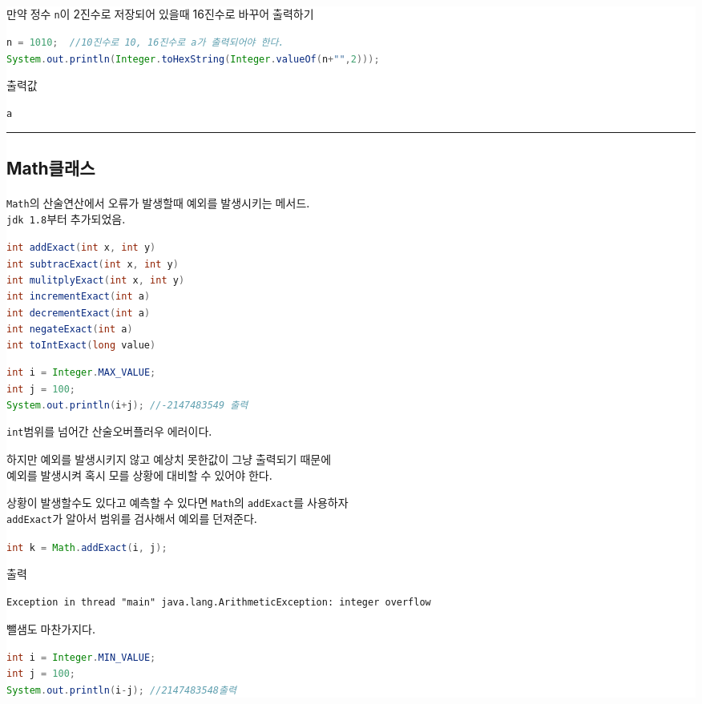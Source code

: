 
만약 정수 `n`이 2진수로 저장되어 있을때 16진수로 바꾸어 출력하기
```java
n = 1010;  //10진수로 10, 16진수로 a가 출력되어야 한다.
System.out.println(Integer.toHexString(Integer.valueOf(n+"",2))); 
```

출력값
```
a
```

----



## Math클래스

`Math`의 산술연산에서 오류가 발생할때 예외를 발생시키는 메서드.  
`jdk 1.8`부터 추가되었음.  

```java
int addExact(int x, int y)
int subtracExact(int x, int y)
int mulitplyExact(int x, int y)
int incrementExact(int a)
int decrementExact(int a)
int negateExact(int a)
int toIntExact(long value)
```

```java
int i = Integer.MAX_VALUE;
int j = 100;
System.out.println(i+j); //-2147483549 출력
```

`int`범위를 넘어간 산술오버플러우 에러이다.  

하지만 예외를 발생시키지 않고 예상치 못한값이 그냥 출력되기 때문에  
예외를 발생시켜 혹시 모를 상황에 대비할 수 있어야 한다.  


상황이 발생할수도 있다고 예측할 수 있다면 `Math`의 `addExact`를 사용하자  
`addExact`가 알아서 범위를 검사해서 예외를 던져준다.  
```java
int k = Math.addExact(i, j);
```
출력
```
Exception in thread "main" java.lang.ArithmeticException: integer overflow
```


뺄샘도 마찬가지다.
```java
int i = Integer.MIN_VALUE;
int j = 100;
System.out.println(i-j); //2147483548출력
``` 
